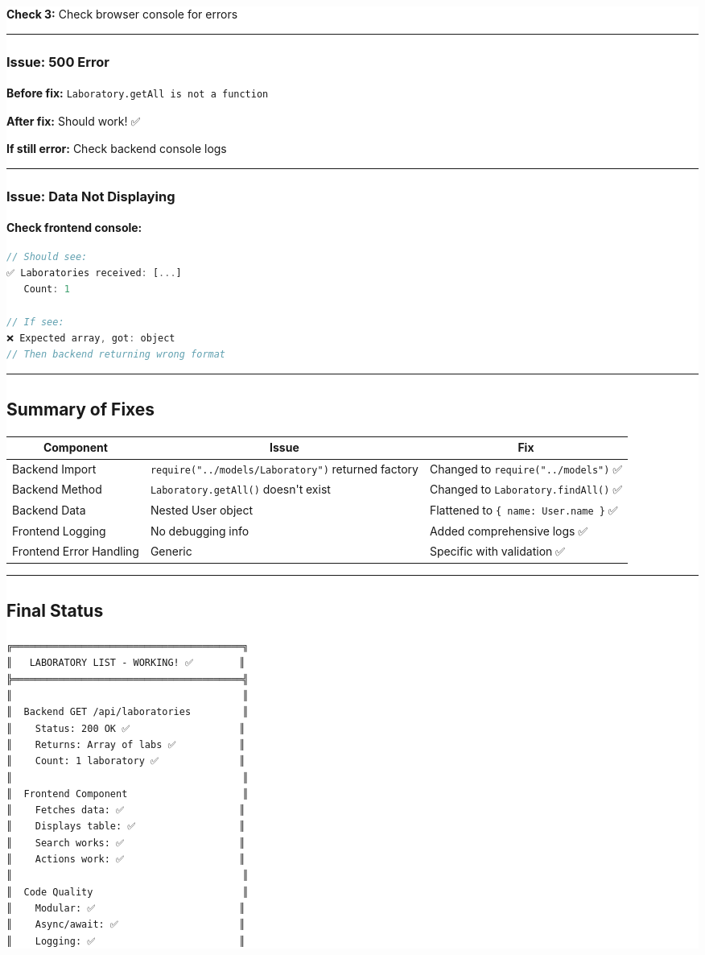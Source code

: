 **Check 3:** Check browser console for errors

---

### Issue: 500 Error

**Before fix:** `Laboratory.getAll is not a function`

**After fix:** Should work! ✅

**If still error:** Check backend console logs

---

### Issue: Data Not Displaying

**Check frontend console:**
```javascript
// Should see:
✅ Laboratories received: [...]
   Count: 1

// If see:
❌ Expected array, got: object
// Then backend returning wrong format
```

---

## Summary of Fixes

| Component | Issue | Fix |
|-----------|-------|-----|
| Backend Import | `require("../models/Laboratory")` returned factory | Changed to `require("../models")` ✅ |
| Backend Method | `Laboratory.getAll()` doesn't exist | Changed to `Laboratory.findAll()` ✅ |
| Backend Data | Nested User object | Flattened to `{ name: User.name }` ✅ |
| Frontend Logging | No debugging info | Added comprehensive logs ✅ |
| Frontend Error Handling | Generic | Specific with validation ✅ |

---

## Final Status

```
╔════════════════════════════════════════╗
║   LABORATORY LIST - WORKING! ✅        ║
╠════════════════════════════════════════╣
║                                        ║
║  Backend GET /api/laboratories         ║
║    Status: 200 OK ✅                   ║
║    Returns: Array of labs ✅           ║
║    Count: 1 laboratory ✅              ║
║                                        ║
║  Frontend Component                    ║
║    Fetches data: ✅                    ║
║    Displays table: ✅                  ║
║    Search works: ✅                    ║
║    Actions work: ✅                    ║
║                                        ║
║  Code Quality                          ║
║    Modular: ✅                         ║
║    Async/await: ✅                     ║
║    Logging: ✅                         ║
```